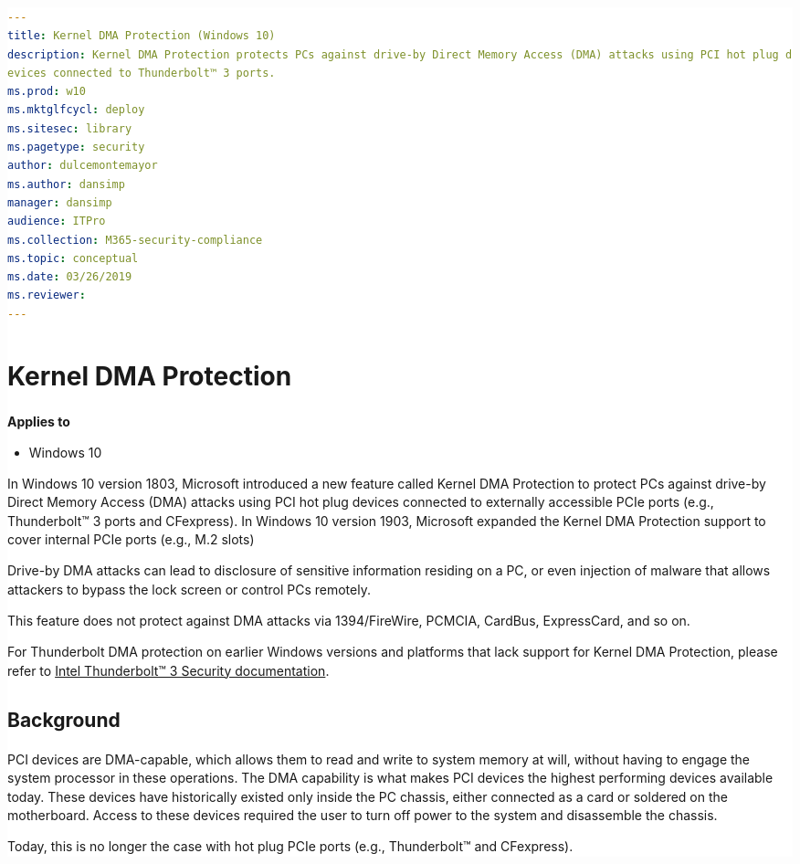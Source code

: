 ```yaml
---
title: Kernel DMA Protection (Windows 10)
description: Kernel DMA Protection protects PCs against drive-by Direct Memory Access (DMA) attacks using PCI hot plug devices connected to Thunderbolt™ 3 ports.
ms.prod: w10
ms.mktglfcycl: deploy
ms.sitesec: library
ms.pagetype: security
author: dulcemontemayor
ms.author: dansimp
manager: dansimp
audience: ITPro
ms.collection: M365-security-compliance
ms.topic: conceptual
ms.date: 03/26/2019
ms.reviewer: 
---
```


# Kernel DMA Protection 

**Applies to**
-   Windows 10

In Windows 10 version 1803, Microsoft introduced a new feature called Kernel DMA Protection to protect PCs against drive-by Direct Memory Access (DMA) attacks using PCI hot plug devices connected to externally accessible PCIe ports (e.g., Thunderbolt™ 3 ports and CFexpress). In Windows 10 version 1903, Microsoft expanded the Kernel DMA Protection support to cover internal PCIe ports (e.g., M.2 slots)

Drive-by DMA attacks can lead to disclosure of sensitive information residing on a PC, or even injection of malware that allows attackers to bypass the lock screen or control PCs remotely.

This feature does not protect against DMA attacks via 1394/FireWire, PCMCIA, CardBus, ExpressCard, and so on.

For Thunderbolt DMA protection on earlier Windows versions and platforms that lack support for Kernel DMA Protection, please refer to [Intel Thunderbolt™ 3 Security documentation](https://thunderbolttechnology.net/security/Thunderbolt%203%20and%20Security.pdf).

## Background

PCI devices are DMA-capable, which allows them to read and write to system memory at will, without having to engage the system processor in these operations. 
The DMA capability is what makes PCI devices the highest performing devices available today. 
These devices have historically existed only inside the PC chassis, either connected as a card or soldered on the motherboard. 
Access to these devices required the user to turn off power to the system and disassemble the chassis. 

Today, this is no longer the case with hot plug PCIe ports (e.g., Thunderbolt™ and CFexpress). 
